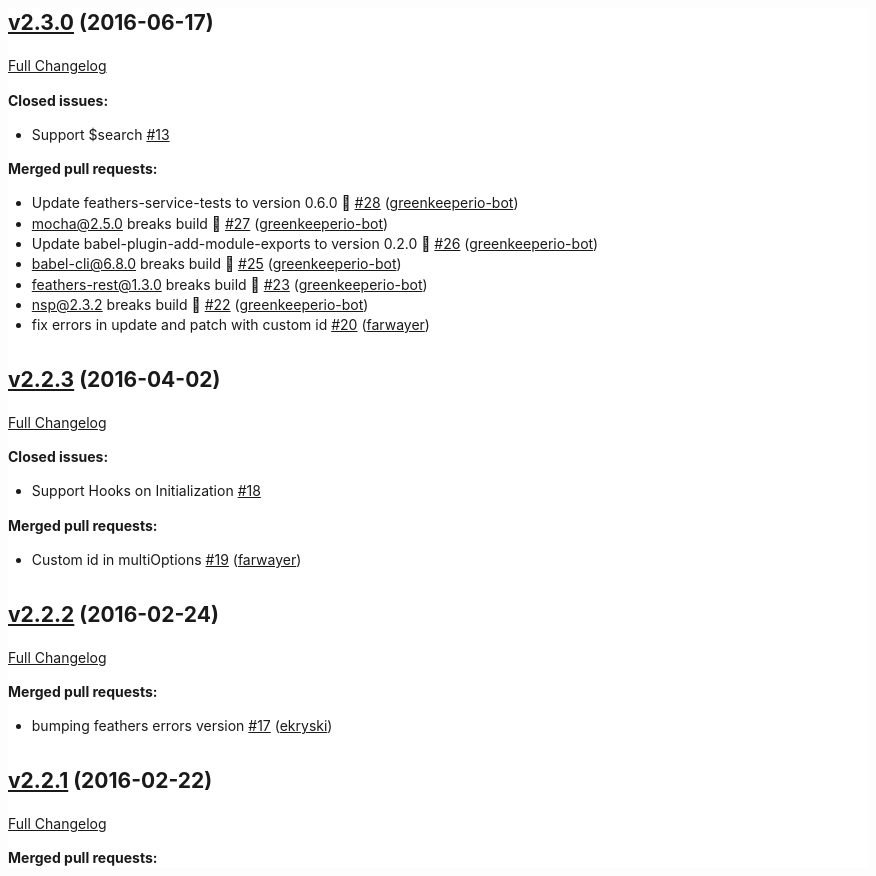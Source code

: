 ## [v2.3.0](https://github.com/feathersjs-ecosystem/feathers-nedb/tree/v2.3.0) (2016-06-17)
[Full Changelog](https://github.com/feathersjs-ecosystem/feathers-nedb/compare/v2.2.3...v2.3.0)

**Closed issues:**

- Support $search [\#13](https://github.com/feathersjs-ecosystem/feathers-nedb/issues/13)

**Merged pull requests:**

- Update feathers-service-tests to version 0.6.0 🚀 [\#28](https://github.com/feathersjs-ecosystem/feathers-nedb/pull/28) ([greenkeeperio-bot](https://github.com/greenkeeperio-bot))
- mocha@2.5.0 breaks build 🚨 [\#27](https://github.com/feathersjs-ecosystem/feathers-nedb/pull/27) ([greenkeeperio-bot](https://github.com/greenkeeperio-bot))
- Update babel-plugin-add-module-exports to version 0.2.0 🚀 [\#26](https://github.com/feathersjs-ecosystem/feathers-nedb/pull/26) ([greenkeeperio-bot](https://github.com/greenkeeperio-bot))
- babel-cli@6.8.0 breaks build 🚨 [\#25](https://github.com/feathersjs-ecosystem/feathers-nedb/pull/25) ([greenkeeperio-bot](https://github.com/greenkeeperio-bot))
- feathers-rest@1.3.0 breaks build 🚨 [\#23](https://github.com/feathersjs-ecosystem/feathers-nedb/pull/23) ([greenkeeperio-bot](https://github.com/greenkeeperio-bot))
- nsp@2.3.2 breaks build 🚨 [\#22](https://github.com/feathersjs-ecosystem/feathers-nedb/pull/22) ([greenkeeperio-bot](https://github.com/greenkeeperio-bot))
- fix errors in update and patch with custom id [\#20](https://github.com/feathersjs-ecosystem/feathers-nedb/pull/20) ([farwayer](https://github.com/farwayer))

## [v2.2.3](https://github.com/feathersjs-ecosystem/feathers-nedb/tree/v2.2.3) (2016-04-02)
[Full Changelog](https://github.com/feathersjs-ecosystem/feathers-nedb/compare/v2.2.2...v2.2.3)

**Closed issues:**

- Support Hooks on Initialization [\#18](https://github.com/feathersjs-ecosystem/feathers-nedb/issues/18)

**Merged pull requests:**

- Custom id in multiOptions [\#19](https://github.com/feathersjs-ecosystem/feathers-nedb/pull/19) ([farwayer](https://github.com/farwayer))

## [v2.2.2](https://github.com/feathersjs-ecosystem/feathers-nedb/tree/v2.2.2) (2016-02-24)
[Full Changelog](https://github.com/feathersjs-ecosystem/feathers-nedb/compare/v2.2.1...v2.2.2)

**Merged pull requests:**

- bumping feathers errors version [\#17](https://github.com/feathersjs-ecosystem/feathers-nedb/pull/17) ([ekryski](https://github.com/ekryski))

## [v2.2.1](https://github.com/feathersjs-ecosystem/feathers-nedb/tree/v2.2.1) (2016-02-22)
[Full Changelog](https://github.com/feathersjs-ecosystem/feathers-nedb/compare/v2.2.0...v2.2.1)

**Merged pull requests:**
